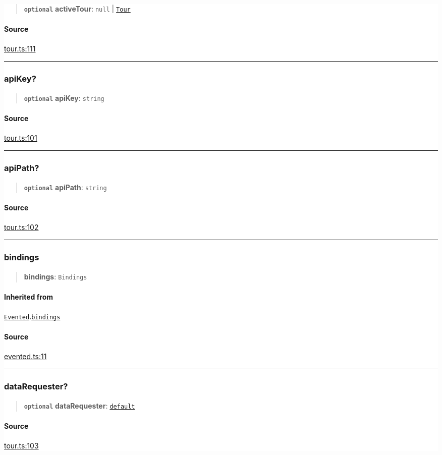 > **`optional`** **activeTour**: `null` \| [`Tour`](Tour.md)

#### Source

[tour.ts:111](https://github.com/shipshapecode/shepherd/blob/78f473198277a0f7ac6fea873f10441dcf8b3944/shepherd.js/src/tour.ts#L111)

***

### apiKey?

> **`optional`** **apiKey**: `string`

#### Source

[tour.ts:101](https://github.com/shipshapecode/shepherd/blob/78f473198277a0f7ac6fea873f10441dcf8b3944/shepherd.js/src/tour.ts#L101)

***

### apiPath?

> **`optional`** **apiPath**: `string`

#### Source

[tour.ts:102](https://github.com/shipshapecode/shepherd/blob/78f473198277a0f7ac6fea873f10441dcf8b3944/shepherd.js/src/tour.ts#L102)

***

### bindings

> **bindings**: `Bindings`

#### Inherited from

[`Evented`](../../evented/classes/Evented.md).[`bindings`](../../evented/classes/Evented.md#bindings)

#### Source

[evented.ts:11](https://github.com/shipshapecode/shepherd/blob/78f473198277a0f7ac6fea873f10441dcf8b3944/shepherd.js/src/evented.ts#L11)

***

### dataRequester?

> **`optional`** **dataRequester**: [`default`](../../utils/datarequest/classes/default.md)

#### Source

[tour.ts:103](https://github.com/shipshapecode/shepherd/blob/78f473198277a0f7ac6fea873f10441dcf8b3944/shepherd.js/src/tour.ts#L103)
